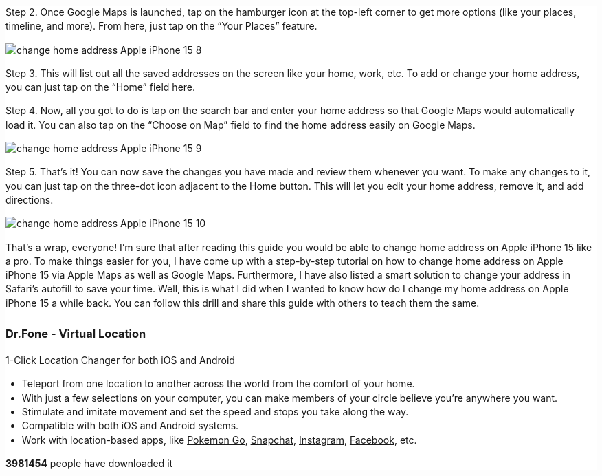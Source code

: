 Step 2. Once Google Maps is launched, tap on the hamburger icon at the top-left corner to get more options (like your places, timeline, and more). From here, just tap on the “Your Places” feature.

![change home address Apple iPhone 15 8](https://images.wondershare.com/drfone/2023/virtuallocation/change-home-address-iphone-8.jpg)

Step 3. This will list out all the saved addresses on the screen like your home, work, etc. To add or change your home address, you can just tap on the “Home” field here.

Step 4. Now, all you got to do is tap on the search bar and enter your home address so that Google Maps would automatically load it. You can also tap on the “Choose on Map” field to find the home address easily on Google Maps.

![change home address Apple iPhone 15 9](https://images.wondershare.com/drfone/2023/virtuallocation/change-home-address-iphone-9.jpg)

Step 5. That’s it! You can now save the changes you have made and review them whenever you want. To make any changes to it, you can just tap on the three-dot icon adjacent to the Home button. This will let you edit your home address, remove it, and add directions.

![change home address Apple iPhone 15 10](https://images.wondershare.com/drfone/2023/virtuallocation/change-home-address-iphone-10.jpg)

That’s a wrap, everyone! I’m sure that after reading this guide you would be able to change home address on Apple iPhone 15 like a pro. To make things easier for you, I have come up with a step-by-step tutorial on how to change home address on Apple iPhone 15 via Apple Maps as well as Google Maps. Furthermore, I have also listed a smart solution to change your address in Safari’s autofill to save your time. Well, this is what I did when I wanted to know how do I change my home address on Apple iPhone 15 a while back. You can follow this drill and share this guide with others to teach them the same.



### Dr.Fone - Virtual Location

1-Click Location Changer for both iOS and Android

- Teleport from one location to another across the world from the comfort of your home.
- With just a few selections on your computer, you can make members of your circle believe you’re anywhere you want.
- Stimulate and imitate movement and set the speed and stops you take along the way.
- Compatible with both iOS and Android systems.
- Work with location-based apps, like [Pokemon Go](https://drfone.wondershare.com/virtual-location/pokemon-go-spoofing-ios.html), [Snapchat](https://drfone.wondershare.com/virtual-location/fake-snapchat-location.html), [Instagram](https://drfone.wondershare.com/virtual-location/how-to-change-region-on-instagram.html), [Facebook](https://drfone.wondershare.com/virtual-location/fake-location-on-facebook.html), etc.

**3981454** people have downloaded it




<ins class="adsbygoogle"
     style="display:block"
     data-ad-format="autorelaxed"
     data-ad-client="ca-pub-7571918770474297"
     data-ad-slot="1223367746"></ins>
<ins class="adsbygoogle"
     style="display:block"
     data-ad-client="ca-pub-7571918770474297"
     data-ad-slot="8358498916"
     data-ad-format="auto"
     data-full-width-responsive="true"></ins>
